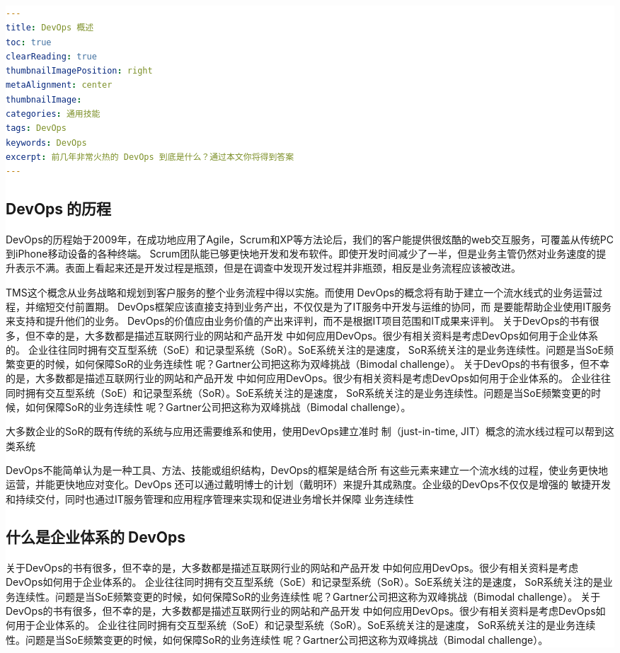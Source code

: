 ```yaml
---
title: DevOps 概述
toc: true
clearReading: true
thumbnailImagePosition: right
metaAlignment: center
thumbnailImage:
categories: 通用技能
tags: DevOps
keywords: DevOps
excerpt: 前几年非常火热的 DevOps 到底是什么？通过本文你将得到答案
---
```



## DevOps 的历程
DevOps的历程始于2009年，在成功地应用了Agile，Scrum和XP等方法论后，我们的客户能提供很炫酷的web交互服务，可覆盖从传统PC到iPhone移动设备的各种终端。
Scrum团队能已够更快地开发和发布软件。即使开发时间减少了一半，但是业务主管仍然对业务速度的提升表示不满。表面上看起来还是开发过程是瓶颈，但是在调查中发现开发过程并非瓶颈，相反是业务流程应该被改进。

TMS这个概念从业务战略和规划到客户服务的整个业务流程中得以实施。而使用
DevOps的概念将有助于建立一个流水线式的业务运营过程，并缩短交付前置期。
DevOps框架应该直接支持到业务产出，不仅仅是为了IT服务中开发与运维的协同，而
是要能帮助企业使用IT服务来支持和提升他们的业务。
DevOps的价值应由业务价值的产出来评判，而不是根据IT项目范围和IT成果来评判。
关于DevOps的书有很多，但不幸的是，大多数都是描述互联网行业的网站和产品开发
中如何应用DevOps。很少有相关资料是考虑DevOps如何用于企业体系的。
企业往往同时拥有交互型系统（SoE）和记录型系统（SoR）。SoE系统关注的是速度，
SoR系统关注的是业务连续性。问题是当SoE频繁变更的时候，如何保障SoR的业务连续性
呢？Gartner公司把这称为双峰挑战（Bimodal challenge）。
关于DevOps的书有很多，但不幸的是，大多数都是描述互联网行业的网站和产品开发
中如何应用DevOps。很少有相关资料是考虑DevOps如何用于企业体系的。
企业往往同时拥有交互型系统（SoE）和记录型系统（SoR）。SoE系统关注的是速度，
SoR系统关注的是业务连续性。问题是当SoE频繁变更的时候，如何保障SoR的业务连续性
呢？Gartner公司把这称为双峰挑战（Bimodal challenge）。

大多数企业的SoR的既有传统的系统与应用还需要维系和使用，使用DevOps建立准时
制（just-in-time, JIT）概念的流水线过程可以帮到这类系统

DevOps不能简单认为是一种工具、方法、技能或组织结构，DevOps的框架是结合所
有这些元素来建立一个流水线的过程，使业务更快地运营，并能更快地应对变化。DevOps
还可以通过戴明博士的计划（戴明环）来提升其成熟度。企业级的DevOps不仅仅是增强的
敏捷开发和持续交付，同时也通过IT服务管理和应用程序管理来实现和促进业务增长并保障
业务连续性
## 什么是企业体系的 DevOps
关于DevOps的书有很多，但不幸的是，大多数都是描述互联网行业的网站和产品开发
中如何应用DevOps。很少有相关资料是考虑DevOps如何用于企业体系的。
企业往往同时拥有交互型系统（SoE）和记录型系统（SoR）。SoE系统关注的是速度，
SoR系统关注的是业务连续性。问题是当SoE频繁变更的时候，如何保障SoR的业务连续性
呢？Gartner公司把这称为双峰挑战（Bimodal challenge）。
关于DevOps的书有很多，但不幸的是，大多数都是描述互联网行业的网站和产品开发
中如何应用DevOps。很少有相关资料是考虑DevOps如何用于企业体系的。
企业往往同时拥有交互型系统（SoE）和记录型系统（SoR）。SoE系统关注的是速度，
SoR系统关注的是业务连续性。问题是当SoE频繁变更的时候，如何保障SoR的业务连续性
呢？Gartner公司把这称为双峰挑战（Bimodal challenge）。
